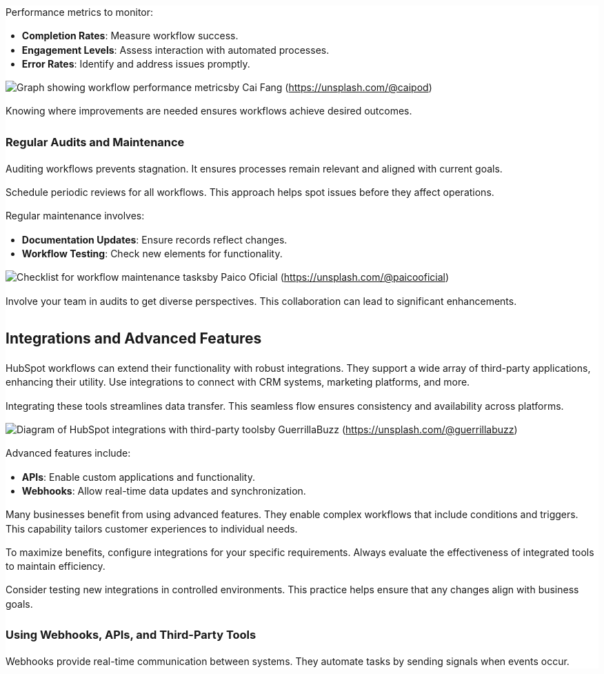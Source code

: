 Performance metrics to monitor:

* **Completion Rates**: Measure workflow success.
* **Engagement Levels**: Assess interaction with automated processes.
* **Error Rates**: Identify and address issues promptly.

![Graph showing workflow performance metrics](/assets/posts/master-hubSpot-workflows/15.jpeg)by Cai Fang (https://unsplash.com/@caipod)

Knowing where improvements are needed ensures workflows achieve desired outcomes.

### **Regular Audits and Maintenance**

Auditing workflows prevents stagnation. It ensures processes remain relevant and aligned with current goals.

Schedule periodic reviews for all workflows. This approach helps spot issues before they affect operations.

Regular maintenance involves:

* **Documentation Updates**: Ensure records reflect changes.
* **Workflow Testing**: Check new elements for functionality.

![Checklist for workflow maintenance tasks](/assets/posts/master-hubSpot-workflows/16.jpeg)by Paico Oficial (https://unsplash.com/@paicooficial)

Involve your team in audits to get diverse perspectives. This collaboration can lead to significant enhancements.

## **Integrations and Advanced Features**

HubSpot workflows can extend their functionality with robust integrations. They support a wide array of third-party applications, enhancing their utility. Use integrations to connect with CRM systems, marketing platforms, and more.

Integrating these tools streamlines data transfer. This seamless flow ensures consistency and availability across platforms.

![Diagram of HubSpot integrations with third-party tools](/assets/posts/master-hubSpot-workflows/17.jpeg)by GuerrillaBuzz (https://unsplash.com/@guerrillabuzz)

Advanced features include:

* **APIs**: Enable custom applications and functionality.
* **Webhooks**: Allow real-time data updates and synchronization.

Many businesses benefit from using advanced features. They enable complex workflows that include conditions and triggers. This capability tailors customer experiences to individual needs.

To maximize benefits, configure integrations for your specific requirements. Always evaluate the effectiveness of integrated tools to maintain efficiency.

Consider testing new integrations in controlled environments. This practice helps ensure that any changes align with business goals.

### **Using Webhooks, APIs, and Third-Party Tools**

Webhooks provide real-time communication between systems. They automate tasks by sending signals when events occur.
